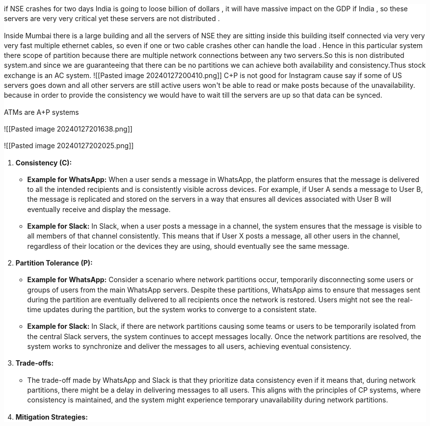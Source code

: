 if NSE crashes for two days India is going to loose billion of dollars , it will have massive impact on the GDP if India , so these servers are very very critical yet these servers are not distributed .

Inside Mumbai there is a large building and all the servers of NSE they are sitting inside this building itself connected via very very very fast multiple ethernet cables, so even if one or two cable crashes other can handle the load . Hence in this particular system there scope of partition because there are multiple network connections between any two servers.So this is non distributed system.and since we are guaranteeing that there can be no partitions we can achieve both availability and consistency.Thus stock exchange is an AC system.
![[Pasted image 20240127200410.png]]
C+P is not good for Instagram cause say if some of US servers goes down and all other servers  are still active users won't be able to read or make posts because of the unavailability. because in order to provide the consistency we would have to wait till the servers are up so that data can be synced.

ATMs are A+P systems

![[Pasted image 20240127201638.png]]

![[Pasted image 20240127202025.png]]
1. **Consistency (C):**
    
    - **Example for WhatsApp:** When a user sends a message in WhatsApp, the platform ensures that the message is delivered to all the intended recipients and is consistently visible across devices. For example, if User A sends a message to User B, the message is replicated and stored on the servers in a way that ensures all devices associated with User B will eventually receive and display the message.
        
    - **Example for Slack:** In Slack, when a user posts a message in a channel, the system ensures that the message is visible to all members of that channel consistently. This means that if User X posts a message, all other users in the channel, regardless of their location or the devices they are using, should eventually see the same message.
        
2. **Partition Tolerance (P):**
    
    - **Example for WhatsApp:** Consider a scenario where network partitions occur, temporarily disconnecting some users or groups of users from the main WhatsApp servers. Despite these partitions, WhatsApp aims to ensure that messages sent during the partition are eventually delivered to all recipients once the network is restored. Users might not see the real-time updates during the partition, but the system works to converge to a consistent state.
        
    - **Example for Slack:** In Slack, if there are network partitions causing some teams or users to be temporarily isolated from the central Slack servers, the system continues to accept messages locally. Once the network partitions are resolved, the system works to synchronize and deliver the messages to all users, achieving eventual consistency.
        
3. **Trade-offs:**
    
    - The trade-off made by WhatsApp and Slack is that they prioritize data consistency even if it means that, during network partitions, there might be a delay in delivering messages to all users. This aligns with the principles of CP systems, where consistency is maintained, and the system might experience temporary unavailability during network partitions.
4. **Mitigation Strategies:**
    